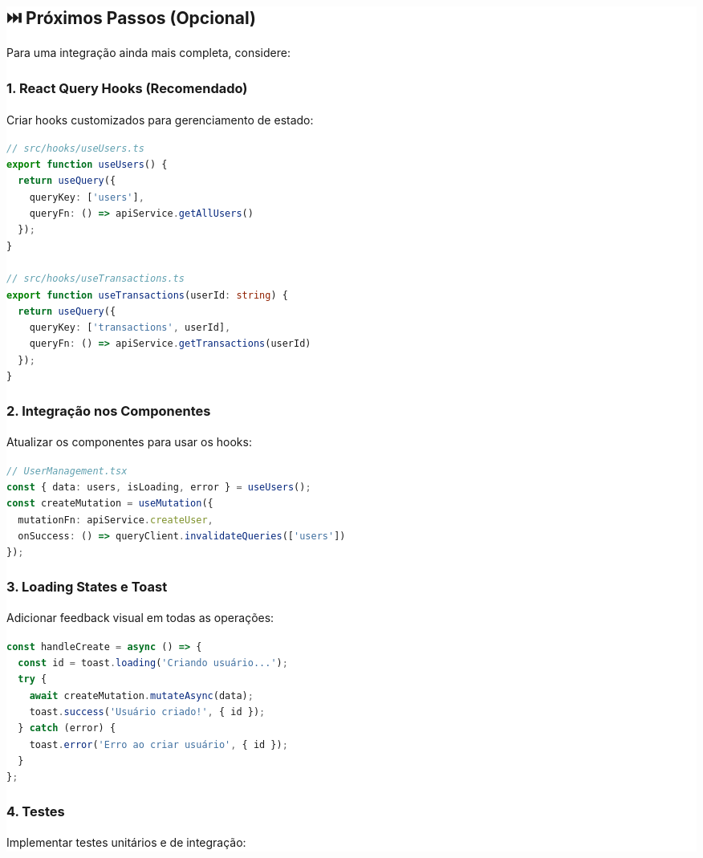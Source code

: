 ## ⏭️ Próximos Passos (Opcional)

Para uma integração ainda mais completa, considere:

### 1. React Query Hooks (Recomendado)
Criar hooks customizados para gerenciamento de estado:

```typescript
// src/hooks/useUsers.ts
export function useUsers() {
  return useQuery({
    queryKey: ['users'],
    queryFn: () => apiService.getAllUsers()
  });
}

// src/hooks/useTransactions.ts
export function useTransactions(userId: string) {
  return useQuery({
    queryKey: ['transactions', userId],
    queryFn: () => apiService.getTransactions(userId)
  });
}
```

### 2. Integração nos Componentes
Atualizar os componentes para usar os hooks:

```typescript
// UserManagement.tsx
const { data: users, isLoading, error } = useUsers();
const createMutation = useMutation({
  mutationFn: apiService.createUser,
  onSuccess: () => queryClient.invalidateQueries(['users'])
});
```

### 3. Loading States e Toast
Adicionar feedback visual em todas as operações:

```typescript
const handleCreate = async () => {
  const id = toast.loading('Criando usuário...');
  try {
    await createMutation.mutateAsync(data);
    toast.success('Usuário criado!', { id });
  } catch (error) {
    toast.error('Erro ao criar usuário', { id });
  }
};
```

### 4. Testes
Implementar testes unitários e de integração:
